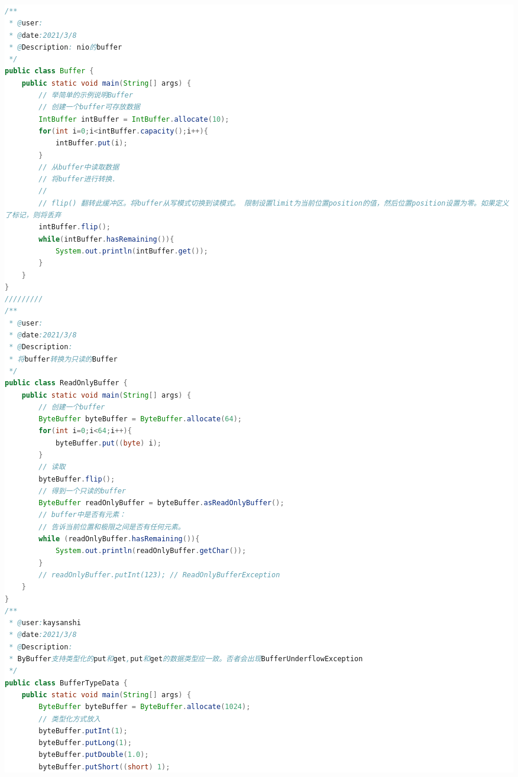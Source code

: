 ```java
/**
 * @user:
 * @date:2021/3/8
 * @Description: nio的buffer
 */
public class Buffer {
    public static void main(String[] args) {
        // 举简单的示例说明Buffer
        // 创建一个buffer可存放数据
        IntBuffer intBuffer = IntBuffer.allocate(10);
        for(int i=0;i<intBuffer.capacity();i++){
            intBuffer.put(i);
        }
        // 从buffer中读取数据
        // 将buffer进行转换.
        //
        // flip() 翻转此缓冲区。将buffer从写模式切换到读模式。 限制设置limit为当前位置position的值，然后位置position设置为零。如果定义了标记，则将丢弃
        intBuffer.flip();
        while(intBuffer.hasRemaining()){
            System.out.println(intBuffer.get());
        }
    }
}
/////////
/**
 * @user:
 * @date:2021/3/8
 * @Description:
 * 将buffer转换为只读的Buffer
 */
public class ReadOnlyBuffer {
    public static void main(String[] args) {
        // 创建一个buffer
        ByteBuffer byteBuffer = ByteBuffer.allocate(64);
        for(int i=0;i<64;i++){
            byteBuffer.put((byte) i);
        }
        // 读取
        byteBuffer.flip();
        // 得到一个只读的buffer
        ByteBuffer readOnlyBuffer = byteBuffer.asReadOnlyBuffer();
        // buffer中是否有元素：
        // 告诉当前位置和极限之间是否有任何元素。
        while (readOnlyBuffer.hasRemaining()){
            System.out.println(readOnlyBuffer.getChar());
        }
        // readOnlyBuffer.putInt(123); // ReadOnlyBufferException
    }
}
/**
 * @user:kaysanshi
 * @date:2021/3/8
 * @Description:
 * ByBuffer支持类型化的put和get,put和get的数据类型应一致。否者会出现BufferUnderflowException
 */
public class BufferTypeData {
    public static void main(String[] args) {
        ByteBuffer byteBuffer = ByteBuffer.allocate(1024);
        // 类型化方式放入
        byteBuffer.putInt(1);
        byteBuffer.putLong(1);
        byteBuffer.putDouble(1.0);
        byteBuffer.putShort((short) 1);
```